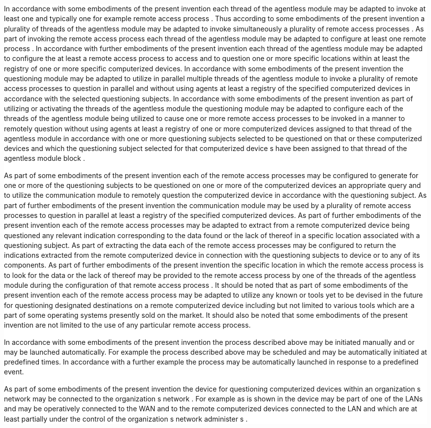 In accordance with some embodiments of the present invention each thread of the agentless module may be adapted to invoke at least one and typically one for example remote access process . Thus according to some embodiments of the present invention a plurality of threads of the agentless module may be adapted to invoke simultaneously a plurality of remote access processes . As part of invoking the remote access process each thread of the agentless module may be adapted to configure at least one remote process . In accordance with further embodiments of the present invention each thread of the agentless module may be adapted to configure the at least a remote access process to access and to question one or more specific locations within at least the registry of one or more specific computerized devices. In accordance with some embodiments of the present invention the questioning module may be adapted to utilize in parallel multiple threads of the agentless module to invoke a plurality of remote access processes to question in parallel and without using agents at least a registry of the specified computerized devices in accordance with the selected questioning subjects. In accordance with some embodiments of the present invention as part of utilizing or activating the threads of the agentless module the questioning module may be adapted to configure each of the threads of the agentless module being utilized to cause one or more remote access processes to be invoked in a manner to remotely question without using agents at least a registry of one or more computerized devices assigned to that thread of the agentless module in accordance with one or more questioning subjects selected to be questioned on that or these computerized devices and which the questioning subject selected for that computerized device s have been assigned to that thread of the agentless module block .

As part of some embodiments of the present invention each of the remote access processes may be configured to generate for one or more of the questioning subjects to be questioned on one or more of the computerized devices an appropriate query and to utilize the communication module to remotely question the computerized device in accordance with the questioning subject. As part of further embodiments of the present invention the communication module may be used by a plurality of remote access processes to question in parallel at least a registry of the specified computerized devices. As part of further embodiments of the present invention each of the remote access processes may be adapted to extract from a remote computerized device being questioned any relevant indication corresponding to the data found or the lack of thereof in a specific location associated with a questioning subject. As part of extracting the data each of the remote access processes may be configured to return the indications extracted from the remote computerized device in connection with the questioning subjects to device or to any of its components. As part of further embodiments of the present invention the specific location in which the remote access process is to look for the data or the lack of thereof may be provided to the remote access process by one of the threads of the agentless module during the configuration of that remote access process . It should be noted that as part of some embodiments of the present invention each of the remote access process may be adapted to utilize any known or tools yet to be devised in the future for questioning designated destinations on a remote computerized device including but not limited to various tools which are a part of some operating systems presently sold on the market. It should also be noted that some embodiments of the present invention are not limited to the use of any particular remote access process.

In accordance with some embodiments of the present invention the process described above may be initiated manually and or may be launched automatically. For example the process described above may be scheduled and may be automatically initiated at predefined times. In accordance with a further example the process may be automatically launched in response to a predefined event.

As part of some embodiments of the present invention the device for questioning computerized devices within an organization s network may be connected to the organization s network . For example as is shown in the device may be part of one of the LANs and may be operatively connected to the WAN and to the remote computerized devices connected to the LAN and which are at least partially under the control of the organization s network administer s .
